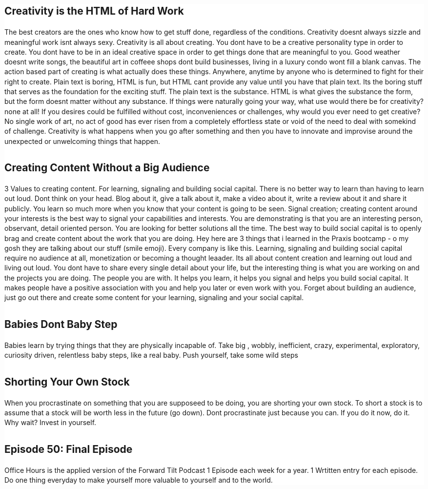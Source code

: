 ## Creativity is the HTML of Hard Work
The best creators are the ones who know how to get stuff done, regardless of the conditions. Creativity doesnt always sizzle and meaningful work isnt always sexy. Creativity is all about creating. You dont have to be a creative personality type in order to create. You dont have to be in an ideal creative space in order to get things done that are meaningful to you. Good weather doesnt write songs, the beautiful art in coffeee shops dont build businesses, living in a luxury condo wont fill a blank canvas. The action based part of creating is what actually does these things. Anywhere, anytime by anyone who is determined  to fight for their right to create. Plain text is boring, HTML is fun, but HTML cant provide any value until you have that plain text. Its the boring stuff that serves as the foundation  for the exciting stuff. The plain text is the substance. HTML is what gives the substance the form, but the form doesnt matter without any substance. If things were naturally going your way, what use would there be for creativity? none at all! If you desires could be fulfilled without cost, inconveniences or challenges, why would you ever need to get creative? No single work of art, no act of good has ever risen from a completely effortless state or void of the need to deal with somekind of challenge. Creativity is what happens when you go after something and then you have to innovate and improvise around the unexpected or unwelcoming things that happen.

## Creating Content Without a Big Audience 
3 Values to creating content. For learning, signaling and building social capital. There is no better way to learn than having to learn out loud. Dont think on your head. Blog about it, give a talk about it, make a video about it, write a review about it and share it publicly. You learn so much more when you know that your content is going to be seen. Signal creation; creating content around your interests is the best way to signal your capabilities and interests. You are demonstrating is that you are an interesting person, observant, detail oriented person. You are looking for better solutions all the time. The best way to build social capital is to openly brag and create content about the work that you are doing. Hey here are 3 things that i learned in the Praxis bootcamp - o my gosh they are talking about our stuff (smile emoji). Every company is like this.  Learning, signaling and building social capital require no audience at all, monetization or becoming a thought leaader. Its all about content creation and learning out loud and living out loud. You dont have to share every single detail about your life, but the interesting thing is what you are working on and the projects you are doing. The people you are with. It helps you learn, it helps you signal and helps you build social capital. It makes people have a positive association with you and help you later or even work with you. Forget about building an audience, just go out there and create some content for your learning, signaling and your social capital. 

## Babies Dont Baby Step
Babies learn by trying things that they are physically incapable of. Take big , wobbly, inefficient, crazy, experimental, exploratory, curiosity driven, relentless baby steps, like a real baby. Push yourself, take some wild steps

## Shorting Your Own Stock
When you procrastinate on something that you are supposeed to be doing, you are shorting your own stock. To short a stock is to assume that a stock will be worth less in the future (go down). Dont procrastinate just because you can. If you do it now, do it. Why wait? Invest in yourself.

## Episode 50: Final Episode
Office Hours is the applied version of the Forward Tilt Podcast
1 Episode each week for a year. 1 Wrtitten entry for each episode. Do one thing everyday to make yourself more valuable to yourself and to the world.